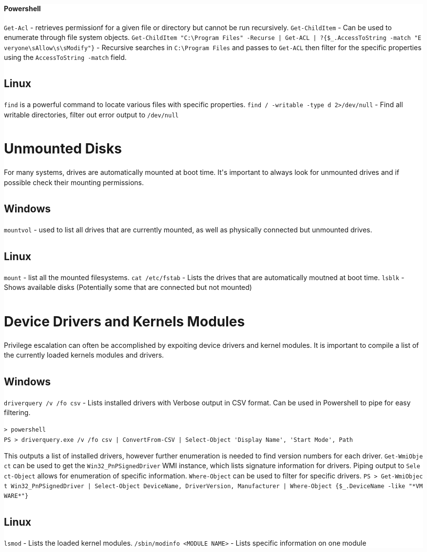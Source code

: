 #### Powershell
`Get-Acl` - retrieves permissionf for a given file or directory but cannot be run recursively.
`Get-ChildItem` - Can be used to enumerate through file system objects.
`Get-ChildItem "C:\Program Files" -Recurse | Get-ACL | ?{$_.AccessToString -match "Everyone\sAllow\s\sModify"}` - Recursive searches in `C:\Program Files` and passes to `Get-ACL` then filter for the specific properties using the `AccessToString -match` field.

## Linux
`find` is a powerful command to locate various files with specific properties.
`find / -writable -type d 2>/dev/null` - Find all writable directories, filter out error output to `/dev/null`

# Unmounted Disks
For many systems, drives are automatically mounted at boot time. It's important to always look for unmounted drives and if possible check their mounting permissions.

## Windows
`mountvol` - used to list all drives that are currently mounted, as well as physically connected but unmounted drives.

## Linux
`mount` - list all the mounted filesystems.
`cat /etc/fstab` - Lists the drives that are automatically moutned at boot time.
`lsblk` - Shows available disks (Potentially some that are connected but not mounted)

# Device Drivers and Kernels Modules
Privilege escalation can often be accomplished by expoiting device drivers and kernel modules. It is important to compile a list of the currently loaded kernels modules and drivers.

## Windows
`driverquery /v /fo csv` - Lists installed drivers with Verbose output in CSV format.
Can be used in Powershell to pipe for easy filtering.
```
> powershell
PS > driverquery.exe /v /fo csv | ConvertFrom-CSV | Select-Object 'Display Name', 'Start Mode', Path
```

This outputs a list of installed drivers, however further enumeration is needed to find version numbers for each driver.
`Get-WmiObject` can be used to get the `Win32_PnPSignedDriver` WMI instance, which lists signature information for drivers. Piping output to `Select-Object` allows for enumeration of specific information. `Where-Object` can be used to filter for specific drivers.
`PS > Get-WmiObject Win32_PnPSignedDriver | Select-Object DeviceName, DriverVersion, Manufacturer | Where-Object {$_.DeviceName -like "*VMWARE*"}`

## Linux
`lsmod` - Lists the loaded kernel modules.
`/sbin/modinfo <MODULE NAME>` - Lists specific information on one module
